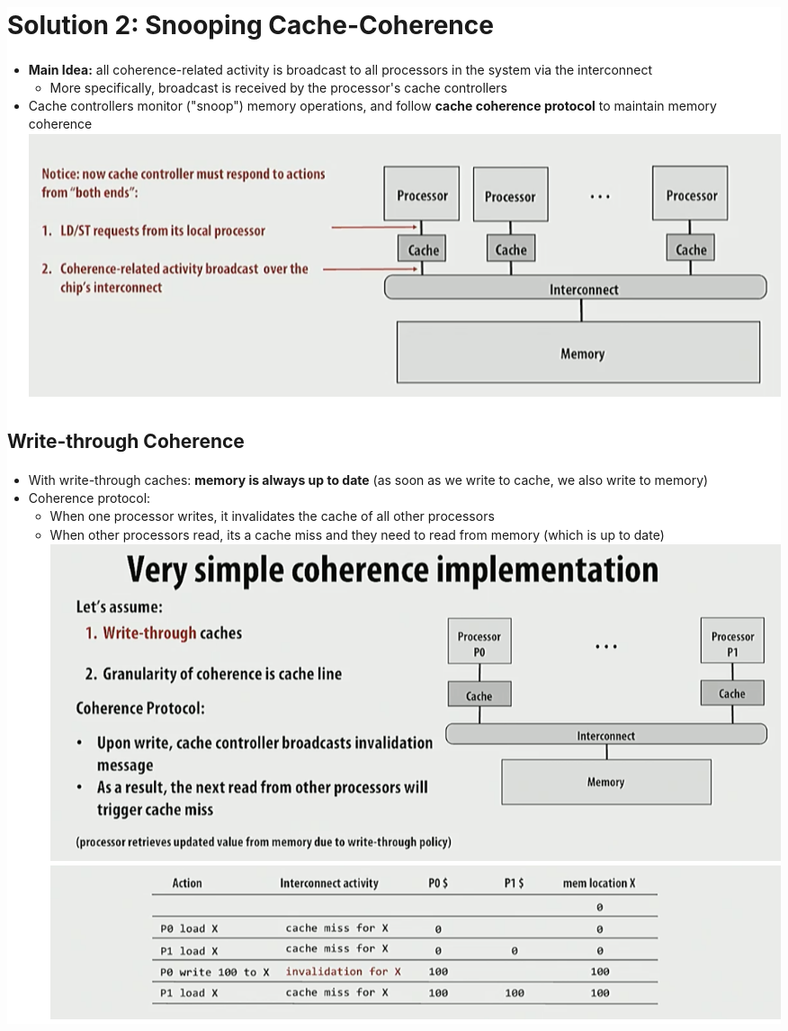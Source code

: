 # Solution 2: Snooping Cache-Coherence
* **Main Idea:** all coherence-related activity is broadcast to all processors in the system via the interconnect
	* More specifically, broadcast is received by the processor's cache controllers
* Cache controllers monitor ("snoop") memory operations, and follow **cache coherence protocol** to maintain memory coherence
![Pasted image 20241112140328](../../attachments/Pasted%20image%2020241112140328.png)
## Write-through Coherence
* With write-through caches: **memory is always up to date** (as soon as we write to cache, we also write to memory)
* Coherence protocol:
	* When one processor writes, it invalidates the cache of all other processors
	* When other processors read, its a cache miss and they need to read from memory (which is up to date)
![Pasted image 20241112140647](../../attachments/Pasted%20image%2020241112140647.png)
![Pasted image 20241112140708](../../attachments/Pasted%20image%2020241112140708.png)